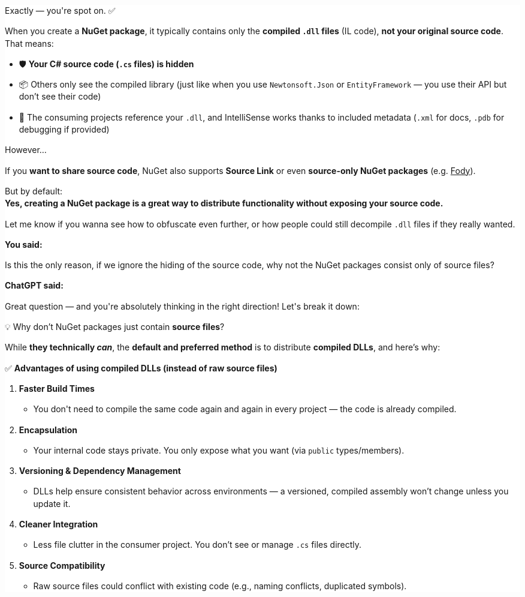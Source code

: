 Exactly — you're spot on. ✅

When you create a **NuGet package**, it typically contains only the **compiled `.dll` files** (IL code), **not your original source code**. That means:

- 🛡️ **Your C# source code (`.cs` files) is hidden**
    
- 📦 Others only see the compiled library (just like when you use `Newtonsoft.Json` or `EntityFramework` — you use their API but don’t see their code)
    
- 🧠 The consuming projects reference your `.dll`, and IntelliSense works thanks to included metadata (`.xml` for docs, `.pdb` for debugging if provided)

However…

If you **want to share source code**, NuGet also supports **Source Link** or even **source-only NuGet packages** (e.g. [Fody](https://github.com/Fody/Fody)).

But by default:  
**Yes, creating a NuGet package is a great way to distribute functionality without exposing your source code.**

Let me know if you wanna see how to obfuscate even further, or how people could still decompile `.dll` files if they really wanted.

**You said:**

Is this the only reason, if we ignore the hiding of the source code, why not the NuGet packages consist only of source files?

**ChatGPT said:**

Great question — and you're absolutely thinking in the right direction! Let's break it down:

💡 Why don’t NuGet packages just contain **source files**?

While **they technically _can_**, the **default and preferred method** is to distribute **compiled DLLs**, and here’s why:

✅ **Advantages of using compiled DLLs (instead of raw source files)**

1. **Faster Build Times**
    
    - You don't need to compile the same code again and again in every project — the code is already compiled.
        
2. **Encapsulation**
    
    - Your internal code stays private. You only expose what you want (via `public` types/members).
        
3. **Versioning & Dependency Management**
    
    - DLLs help ensure consistent behavior across environments — a versioned, compiled assembly won’t change unless you update it.
        
4. **Cleaner Integration**
    
    - Less file clutter in the consumer project. You don’t see or manage `.cs` files directly.
        
5. **Source Compatibility**
    
    - Raw source files could conflict with existing code (e.g., naming conflicts, duplicated symbols).
        
